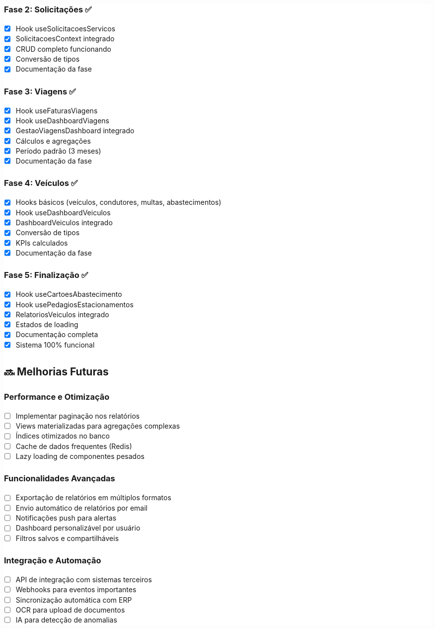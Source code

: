 ### Fase 2: Solicitações ✅
- [x] Hook useSolicitacoesServicos
- [x] SolicitacoesContext integrado
- [x] CRUD completo funcionando
- [x] Conversão de tipos
- [x] Documentação da fase

### Fase 3: Viagens ✅
- [x] Hook useFaturasViagens
- [x] Hook useDashboardViagens
- [x] GestaoViagensDashboard integrado
- [x] Cálculos e agregações
- [x] Período padrão (3 meses)
- [x] Documentação da fase

### Fase 4: Veículos ✅
- [x] Hooks básicos (veículos, condutores, multas, abastecimentos)
- [x] Hook useDashboardVeiculos
- [x] DashboardVeiculos integrado
- [x] Conversão de tipos
- [x] KPIs calculados
- [x] Documentação da fase

### Fase 5: Finalização ✅
- [x] Hook useCartoesAbastecimento
- [x] Hook usePedagiosEstacionamentos
- [x] RelatoriosVeiculos integrado
- [x] Estados de loading
- [x] Documentação completa
- [x] Sistema 100% funcional

## 🔜 Melhorias Futuras

### Performance e Otimização
- [ ] Implementar paginação nos relatórios
- [ ] Views materializadas para agregações complexas
- [ ] Índices otimizados no banco
- [ ] Cache de dados frequentes (Redis)
- [ ] Lazy loading de componentes pesados

### Funcionalidades Avançadas
- [ ] Exportação de relatórios em múltiplos formatos
- [ ] Envio automático de relatórios por email
- [ ] Notificações push para alertas
- [ ] Dashboard personalizável por usuário
- [ ] Filtros salvos e compartilháveis

### Integração e Automação
- [ ] API de integração com sistemas terceiros
- [ ] Webhooks para eventos importantes
- [ ] Sincronização automática com ERP
- [ ] OCR para upload de documentos
- [ ] IA para detecção de anomalias

